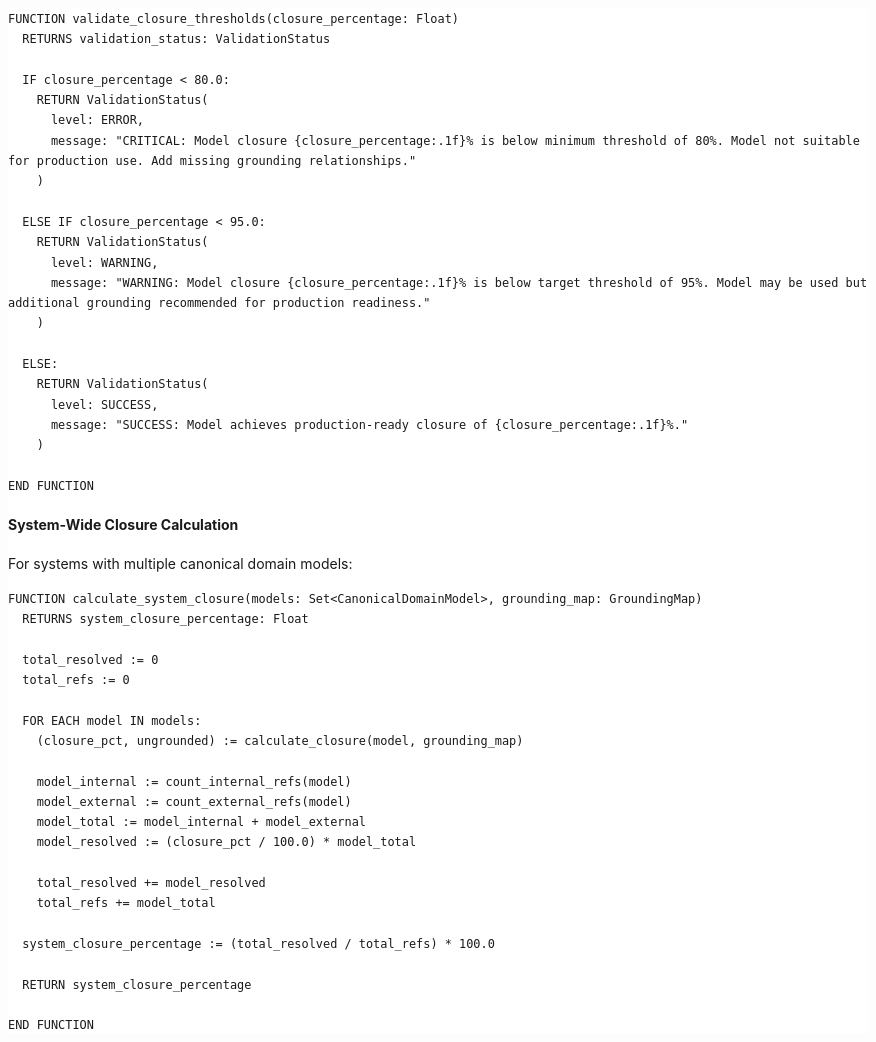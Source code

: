 ```
FUNCTION validate_closure_thresholds(closure_percentage: Float)
  RETURNS validation_status: ValidationStatus

  IF closure_percentage < 80.0:
    RETURN ValidationStatus(
      level: ERROR,
      message: "CRITICAL: Model closure {closure_percentage:.1f}% is below minimum threshold of 80%. Model not suitable for production use. Add missing grounding relationships."
    )

  ELSE IF closure_percentage < 95.0:
    RETURN ValidationStatus(
      level: WARNING,
      message: "WARNING: Model closure {closure_percentage:.1f}% is below target threshold of 95%. Model may be used but additional grounding recommended for production readiness."
    )

  ELSE:
    RETURN ValidationStatus(
      level: SUCCESS,
      message: "SUCCESS: Model achieves production-ready closure of {closure_percentage:.1f}%."
    )

END FUNCTION
```

#### System-Wide Closure Calculation

For systems with multiple canonical domain models:

```
FUNCTION calculate_system_closure(models: Set<CanonicalDomainModel>, grounding_map: GroundingMap)
  RETURNS system_closure_percentage: Float

  total_resolved := 0
  total_refs := 0

  FOR EACH model IN models:
    (closure_pct, ungrounded) := calculate_closure(model, grounding_map)

    model_internal := count_internal_refs(model)
    model_external := count_external_refs(model)
    model_total := model_internal + model_external
    model_resolved := (closure_pct / 100.0) * model_total

    total_resolved += model_resolved
    total_refs += model_total

  system_closure_percentage := (total_resolved / total_refs) * 100.0

  RETURN system_closure_percentage

END FUNCTION
```
